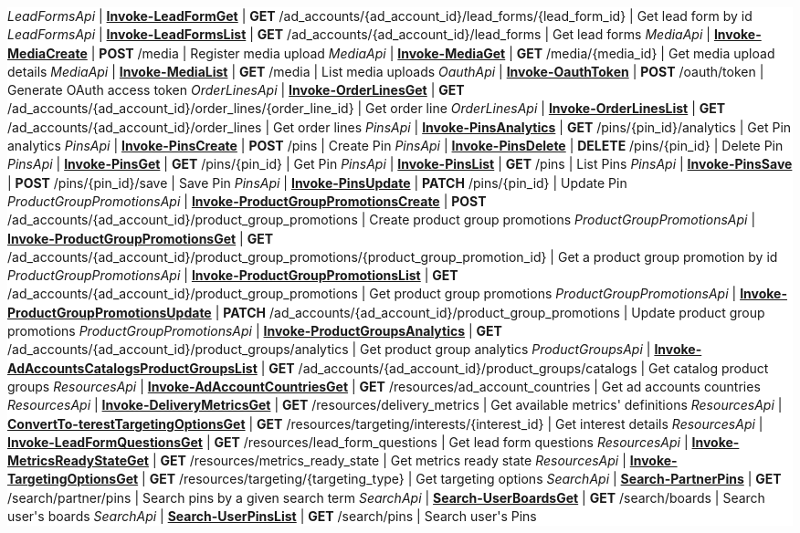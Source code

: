 *LeadFormsApi* | [**Invoke-LeadFormGet**](docs/LeadFormsApi.md#Invoke-LeadFormGet) | **GET** /ad_accounts/{ad_account_id}/lead_forms/{lead_form_id} | Get lead form by id
*LeadFormsApi* | [**Invoke-LeadFormsList**](docs/LeadFormsApi.md#Invoke-LeadFormsList) | **GET** /ad_accounts/{ad_account_id}/lead_forms | Get lead forms
*MediaApi* | [**Invoke-MediaCreate**](docs/MediaApi.md#Invoke-MediaCreate) | **POST** /media | Register media upload
*MediaApi* | [**Invoke-MediaGet**](docs/MediaApi.md#Invoke-MediaGet) | **GET** /media/{media_id} | Get media upload details
*MediaApi* | [**Invoke-MediaList**](docs/MediaApi.md#Invoke-MediaList) | **GET** /media | List media uploads
*OauthApi* | [**Invoke-OauthToken**](docs/OauthApi.md#Invoke-OauthToken) | **POST** /oauth/token | Generate OAuth access token
*OrderLinesApi* | [**Invoke-OrderLinesGet**](docs/OrderLinesApi.md#Invoke-OrderLinesGet) | **GET** /ad_accounts/{ad_account_id}/order_lines/{order_line_id} | Get order line
*OrderLinesApi* | [**Invoke-OrderLinesList**](docs/OrderLinesApi.md#Invoke-OrderLinesList) | **GET** /ad_accounts/{ad_account_id}/order_lines | Get order lines
*PinsApi* | [**Invoke-PinsAnalytics**](docs/PinsApi.md#Invoke-PinsAnalytics) | **GET** /pins/{pin_id}/analytics | Get Pin analytics
*PinsApi* | [**Invoke-PinsCreate**](docs/PinsApi.md#Invoke-PinsCreate) | **POST** /pins | Create Pin
*PinsApi* | [**Invoke-PinsDelete**](docs/PinsApi.md#Invoke-PinsDelete) | **DELETE** /pins/{pin_id} | Delete Pin
*PinsApi* | [**Invoke-PinsGet**](docs/PinsApi.md#Invoke-PinsGet) | **GET** /pins/{pin_id} | Get Pin
*PinsApi* | [**Invoke-PinsList**](docs/PinsApi.md#Invoke-PinsList) | **GET** /pins | List Pins
*PinsApi* | [**Invoke-PinsSave**](docs/PinsApi.md#Invoke-PinsSave) | **POST** /pins/{pin_id}/save | Save Pin
*PinsApi* | [**Invoke-PinsUpdate**](docs/PinsApi.md#Invoke-PinsUpdate) | **PATCH** /pins/{pin_id} | Update Pin
*ProductGroupPromotionsApi* | [**Invoke-ProductGroupPromotionsCreate**](docs/ProductGroupPromotionsApi.md#Invoke-ProductGroupPromotionsCreate) | **POST** /ad_accounts/{ad_account_id}/product_group_promotions | Create product group promotions
*ProductGroupPromotionsApi* | [**Invoke-ProductGroupPromotionsGet**](docs/ProductGroupPromotionsApi.md#Invoke-ProductGroupPromotionsGet) | **GET** /ad_accounts/{ad_account_id}/product_group_promotions/{product_group_promotion_id} | Get a product group promotion by id
*ProductGroupPromotionsApi* | [**Invoke-ProductGroupPromotionsList**](docs/ProductGroupPromotionsApi.md#Invoke-ProductGroupPromotionsList) | **GET** /ad_accounts/{ad_account_id}/product_group_promotions | Get product group promotions
*ProductGroupPromotionsApi* | [**Invoke-ProductGroupPromotionsUpdate**](docs/ProductGroupPromotionsApi.md#Invoke-ProductGroupPromotionsUpdate) | **PATCH** /ad_accounts/{ad_account_id}/product_group_promotions | Update product group promotions
*ProductGroupPromotionsApi* | [**Invoke-ProductGroupsAnalytics**](docs/ProductGroupPromotionsApi.md#Invoke-ProductGroupsAnalytics) | **GET** /ad_accounts/{ad_account_id}/product_groups/analytics | Get product group analytics
*ProductGroupsApi* | [**Invoke-AdAccountsCatalogsProductGroupsList**](docs/ProductGroupsApi.md#Invoke-AdAccountsCatalogsProductGroupsList) | **GET** /ad_accounts/{ad_account_id}/product_groups/catalogs | Get catalog product groups
*ResourcesApi* | [**Invoke-AdAccountCountriesGet**](docs/ResourcesApi.md#Invoke-AdAccountCountriesGet) | **GET** /resources/ad_account_countries | Get ad accounts countries
*ResourcesApi* | [**Invoke-DeliveryMetricsGet**](docs/ResourcesApi.md#Invoke-DeliveryMetricsGet) | **GET** /resources/delivery_metrics | Get available metrics' definitions
*ResourcesApi* | [**ConvertTo-terestTargetingOptionsGet**](docs/ResourcesApi.md#ConvertTo-terestTargetingOptionsGet) | **GET** /resources/targeting/interests/{interest_id} | Get interest details
*ResourcesApi* | [**Invoke-LeadFormQuestionsGet**](docs/ResourcesApi.md#Invoke-LeadFormQuestionsGet) | **GET** /resources/lead_form_questions | Get lead form questions
*ResourcesApi* | [**Invoke-MetricsReadyStateGet**](docs/ResourcesApi.md#Invoke-MetricsReadyStateGet) | **GET** /resources/metrics_ready_state | Get metrics ready state
*ResourcesApi* | [**Invoke-TargetingOptionsGet**](docs/ResourcesApi.md#Invoke-TargetingOptionsGet) | **GET** /resources/targeting/{targeting_type} | Get targeting options
*SearchApi* | [**Search-PartnerPins**](docs/SearchApi.md#Search-PartnerPins) | **GET** /search/partner/pins | Search pins by a given search term
*SearchApi* | [**Search-UserBoardsGet**](docs/SearchApi.md#Search-UserBoardsGet) | **GET** /search/boards | Search user's boards
*SearchApi* | [**Search-UserPinsList**](docs/SearchApi.md#Search-UserPinsList) | **GET** /search/pins | Search user's Pins